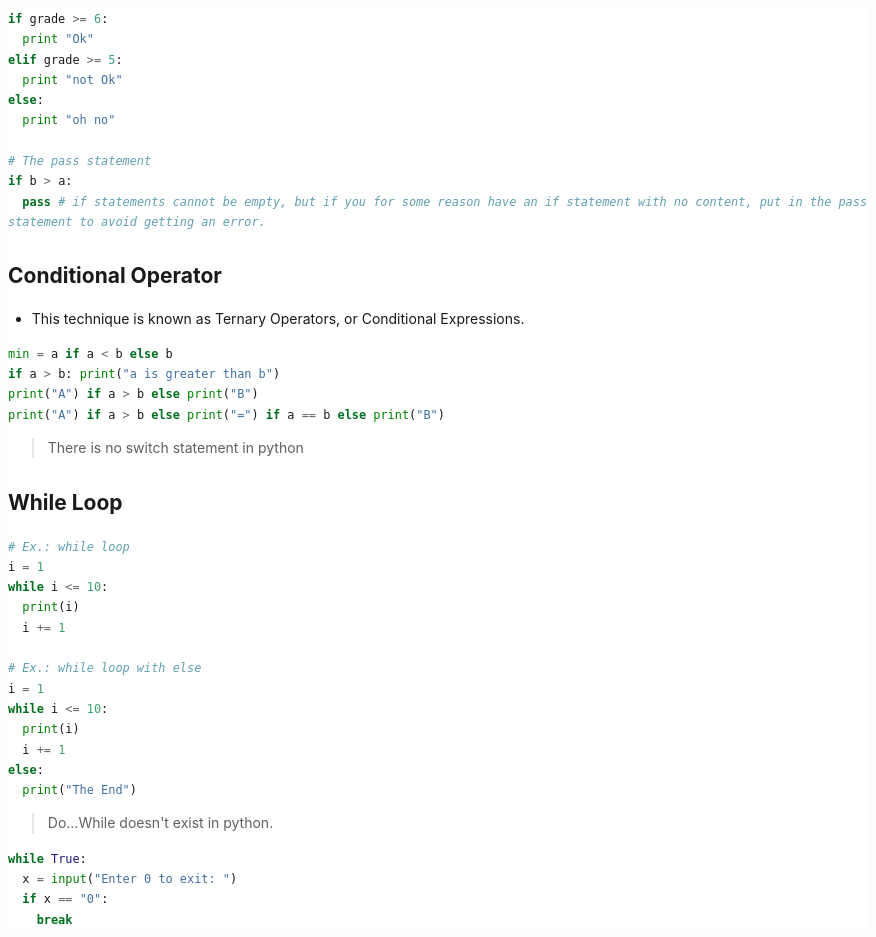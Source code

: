 ~~~python
if grade >= 6:
  print "Ok"
elif grade >= 5:
  print "not Ok"
else:
  print "oh no"

# The pass statement
if b > a:
  pass # if statements cannot be empty, but if you for some reason have an if statement with no content, put in the pass statement to avoid getting an error.
~~~

## Conditional Operator

- This technique is known as Ternary Operators, or Conditional Expressions.

~~~python
min = a if a < b else b
if a > b: print("a is greater than b") 
print("A") if a > b else print("B")
print("A") if a > b else print("=") if a == b else print("B")
~~~

> There is no switch statement in python 

## While Loop

~~~python
# Ex.: while loop
i = 1
while i <= 10:
  print(i)
  i += 1

# Ex.: while loop with else
i = 1
while i <= 10:
  print(i)
  i += 1
else:
  print("The End")
~~~

> Do...While doesn't exist in python.

~~~python python
while True:
  x = input("Enter 0 to exit: ")
  if x == "0":
    break
~~~
